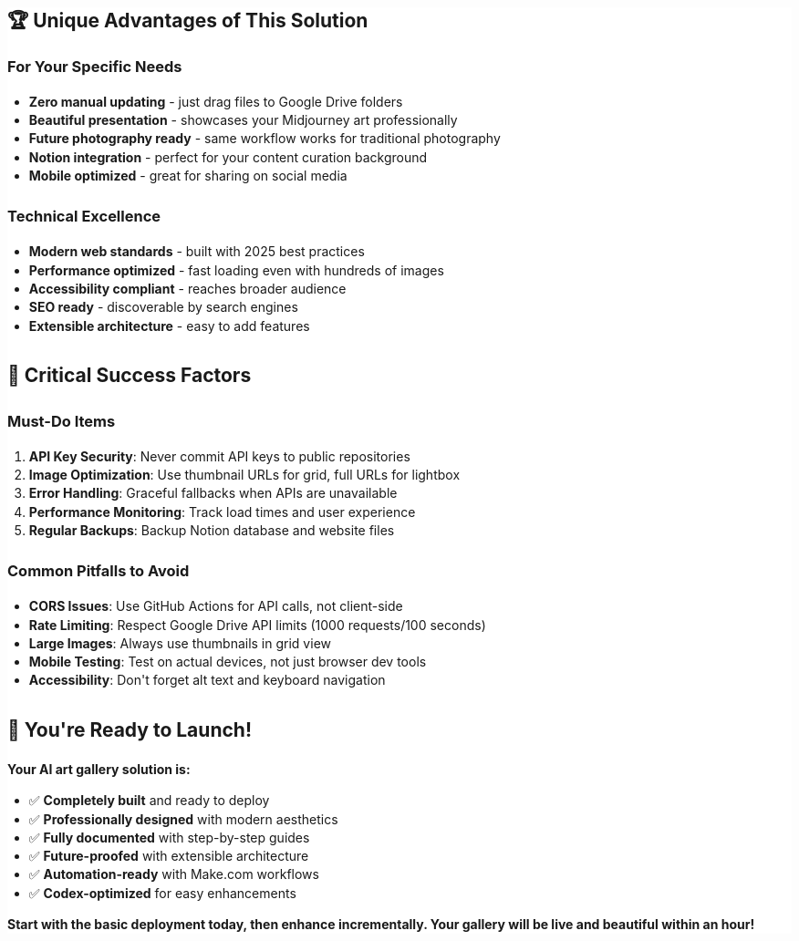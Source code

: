 ## 🏆 Unique Advantages of This Solution

### For Your Specific Needs
- **Zero manual updating** - just drag files to Google Drive folders
- **Beautiful presentation** - showcases your Midjourney art professionally
- **Future photography ready** - same workflow works for traditional photography
- **Notion integration** - perfect for your content curation background
- **Mobile optimized** - great for sharing on social media

### Technical Excellence
- **Modern web standards** - built with 2025 best practices
- **Performance optimized** - fast loading even with hundreds of images
- **Accessibility compliant** - reaches broader audience
- **SEO ready** - discoverable by search engines
- **Extensible architecture** - easy to add features

## 🚨 Critical Success Factors

### Must-Do Items
1. **API Key Security**: Never commit API keys to public repositories
2. **Image Optimization**: Use thumbnail URLs for grid, full URLs for lightbox
3. **Error Handling**: Graceful fallbacks when APIs are unavailable
4. **Performance Monitoring**: Track load times and user experience
5. **Regular Backups**: Backup Notion database and website files

### Common Pitfalls to Avoid
- **CORS Issues**: Use GitHub Actions for API calls, not client-side
- **Rate Limiting**: Respect Google Drive API limits (1000 requests/100 seconds)
- **Large Images**: Always use thumbnails in grid view
- **Mobile Testing**: Test on actual devices, not just browser dev tools
- **Accessibility**: Don't forget alt text and keyboard navigation

## 🎉 You're Ready to Launch!

**Your AI art gallery solution is:**
- ✅ **Completely built** and ready to deploy
- ✅ **Professionally designed** with modern aesthetics
- ✅ **Fully documented** with step-by-step guides
- ✅ **Future-proofed** with extensible architecture
- ✅ **Automation-ready** with Make.com workflows
- ✅ **Codex-optimized** for easy enhancements

**Start with the basic deployment today, then enhance incrementally. Your gallery will be live and beautiful within an hour!**